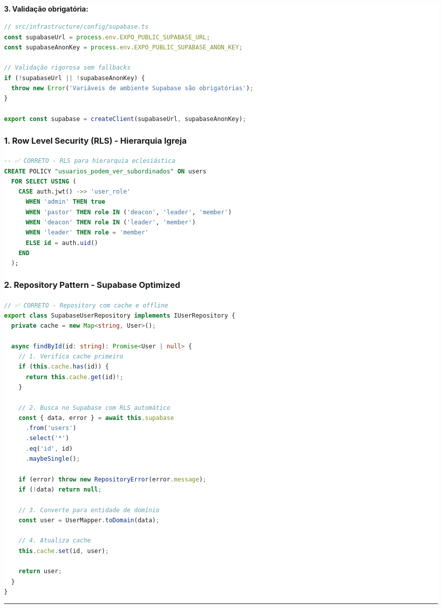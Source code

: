 **3. Validação obrigatória:**
```typescript
// src/infrastructure/config/supabase.ts
const supabaseUrl = process.env.EXPO_PUBLIC_SUPABASE_URL;
const supabaseAnonKey = process.env.EXPO_PUBLIC_SUPABASE_ANON_KEY;

// Validação rigorosa sem fallbacks
if (!supabaseUrl || !supabaseAnonKey) {
  throw new Error('Variáveis de ambiente Supabase são obrigatórias');
}

export const supabase = createClient(supabaseUrl, supabaseAnonKey);
```

### **1. Row Level Security (RLS) - Hierarquia Igreja**

```sql
-- ✅ CORRETO - RLS para hierarquia eclesiástica
CREATE POLICY "usuarios_podem_ver_subordinados" ON users
  FOR SELECT USING (
    CASE auth.jwt() ->> 'user_role'
      WHEN 'admin' THEN true
      WHEN 'pastor' THEN role IN ('deacon', 'leader', 'member')
      WHEN 'deacon' THEN role IN ('leader', 'member')
      WHEN 'leader' THEN role = 'member'
      ELSE id = auth.uid()
    END
  );
```

### **2. Repository Pattern - Supabase Optimized**

```typescript
// ✅ CORRETO - Repository com cache e offline
export class SupabaseUserRepository implements IUserRepository {
  private cache = new Map<string, User>();
  
  async findById(id: string): Promise<User | null> {
    // 1. Verifica cache primeiro
    if (this.cache.has(id)) {
      return this.cache.get(id)!;
    }
    
    // 2. Busca no Supabase com RLS automático
    const { data, error } = await this.supabase
      .from('users')
      .select('*')
      .eq('id', id)
      .maybeSingle();
    
    if (error) throw new RepositoryError(error.message);
    if (!data) return null;
    
    // 3. Converte para entidade de domínio
    const user = UserMapper.toDomain(data);
    
    // 4. Atualiza cache
    this.cache.set(id, user);
    
    return user;
  }
}
```

---